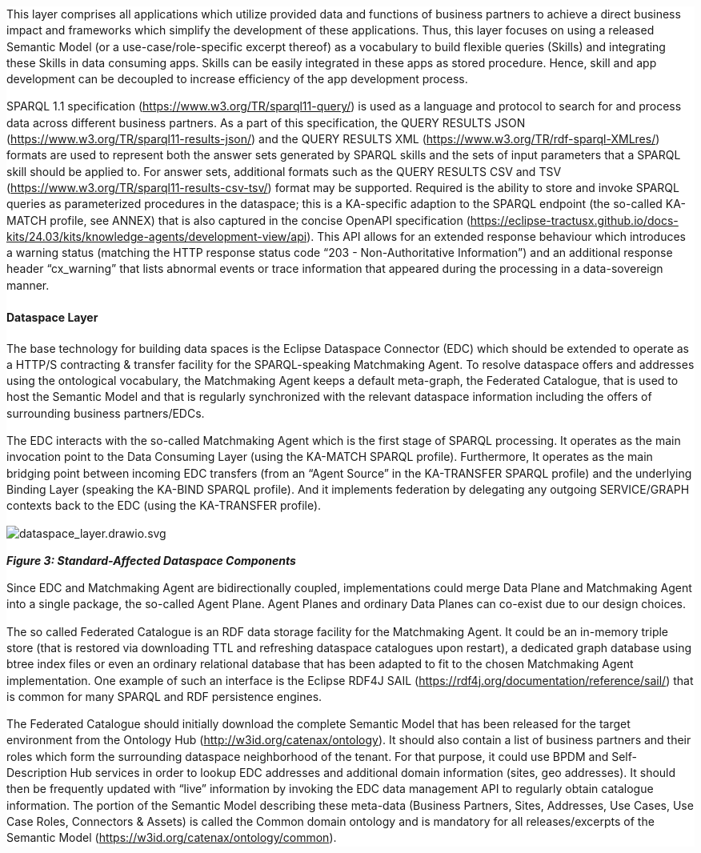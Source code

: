 This layer comprises all applications which utilize provided data and functions of business partners to achieve a direct business impact and frameworks which simplify the development of these applications. Thus, this layer focuses on using a released Semantic Model (or a use-case/role-specific excerpt thereof) as a vocabulary to build flexible queries (Skills) and integrating these Skills in data consuming apps. Skills can be easily integrated in these apps as stored procedure. Hence, skill and app development can be decoupled to increase efficiency of the app development process.

SPARQL 1.1 specification (https://www.w3.org/TR/sparql11-query/) is used as a language and protocol to search for and process data across different business partners. As a part of this specification,  the QUERY RESULTS JSON (https://www.w3.org/TR/sparql11-results-json/) and the QUERY RESULTS XML (https://www.w3.org/TR/rdf-sparql-XMLres/) formats are used to represent both the answer sets generated by SPARQL skills and the sets of input parameters that a SPARQL skill should be applied to. For answer sets, additional formats such as the QUERY RESULTS CSV and TSV (https://www.w3.org/TR/sparql11-results-csv-tsv/) format may be supported. Required is the ability to store and invoke SPARQL queries as parameterized procedures in the dataspace; this is a KA-specific adaption to the SPARQL endpoint (the so-called KA-MATCH profile, see ANNEX) that is also captured in the concise OpenAPI specification  (https://eclipse-tractusx.github.io/docs-kits/24.03/kits/knowledge-agents/development-view/api). This API allows for an extended response behaviour which introduces a warning status (matching the HTTP response status code “203 - Non-Authoritative Information”) and an additional response header “cx_warning” that lists abnormal events or trace information that appeared during the processing in a data-sovereign manner.

#### Dataspace Layer

The base technology for building data spaces is the Eclipse Dataspace Connector (EDC) which should be extended to operate as a HTTP/S contracting & transfer facility for the SPARQL-speaking Matchmaking Agent. To resolve dataspace offers and addresses using the ontological vocabulary, the Matchmaking Agent keeps a default meta-graph, the Federated Catalogue, that is used to host the Semantic Model and that is regularly synchronized with the relevant dataspace information including the offers of surrounding business partners/EDCs.

The EDC interacts with the so-called Matchmaking Agent which is the first stage of SPARQL processing. It operates as the main invocation point to the Data Consuming Layer (using the KA-MATCH SPARQL profile). Furthermore, It operates as the main bridging point between incoming EDC transfers (from an “Agent Source” in the KA-TRANSFER SPARQL profile) and the underlying Binding Layer (speaking the KA-BIND SPARQL profile). And it implements federation by delegating any outgoing SERVICE/GRAPH contexts back to the EDC (using the KA-TRANSFER profile).

![dataspace_layer.drawio.svg](./assets/dataspace_layer.drawio.svg)

***Figure 3: Standard-Affected Dataspace Components***

Since EDC and Matchmaking Agent are bidirectionally coupled, implementations could merge Data Plane and Matchmaking Agent into a single package, the so-called Agent Plane. Agent Planes and ordinary Data Planes can co-exist due to our design choices.

The so called Federated Catalogue is an RDF data storage facility for the Matchmaking Agent. It could be an in-memory triple store (that is restored via downloading TTL and refreshing dataspace catalogues upon restart), a dedicated graph database using btree index files or even an ordinary relational database that has been adapted to fit to the chosen Matchmaking Agent implementation. One example of such an interface is the Eclipse RDF4J SAIL (https://rdf4j.org/documentation/reference/sail/) that is common for many SPARQL and RDF persistence engines.

The Federated Catalogue should initially download the complete Semantic Model that has been released for the target environment from the Ontology Hub (http://w3id.org/catenax/ontology). It should also contain a list of business partners and their roles which form the surrounding dataspace neighborhood of the tenant. For that purpose, it could use BPDM and Self-Description Hub services in order to lookup EDC addresses and additional domain information (sites, geo addresses). It should then be frequently updated with “live” information by invoking the EDC data management API to regularly obtain catalogue information.
The portion of the Semantic Model describing these meta-data (Business Partners, Sites, Addresses, Use Cases, Use Case Roles, Connectors & Assets) is called the Common domain ontology and is mandatory for all releases/excerpts of the Semantic Model (https://w3id.org/catenax/ontology/common).
